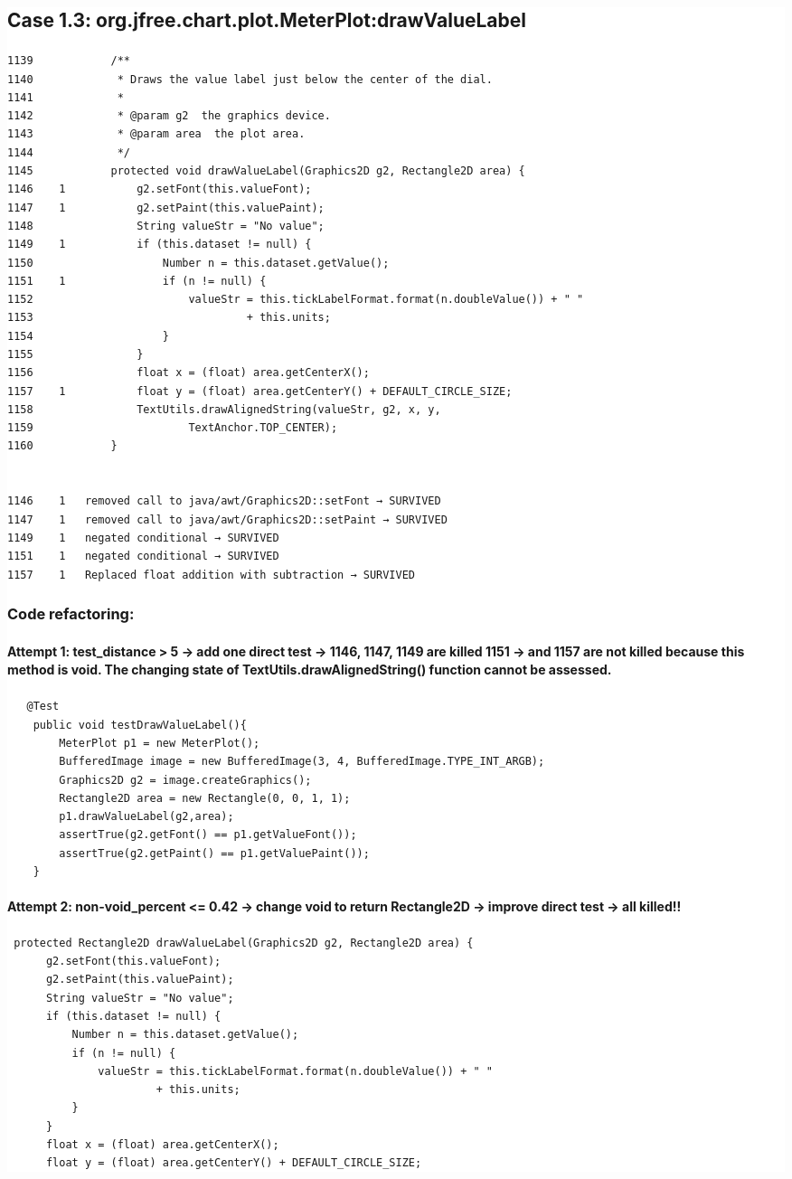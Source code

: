 ## Case 1.3: org.jfree.chart.plot.MeterPlot:drawValueLabel
    1139	 	    /**
    1140	 	     * Draws the value label just below the center of the dial.
    1141	 	     *
    1142	 	     * @param g2  the graphics device.
    1143	 	     * @param area  the plot area.
    1144	 	     */
    1145	 	    protected void drawValueLabel(Graphics2D g2, Rectangle2D area) {
    1146	1	        g2.setFont(this.valueFont);
    1147	1	        g2.setPaint(this.valuePaint);
    1148	 	        String valueStr = "No value";
    1149	1	        if (this.dataset != null) {
    1150	 	            Number n = this.dataset.getValue();
    1151	1	            if (n != null) {
    1152	 	                valueStr = this.tickLabelFormat.format(n.doubleValue()) + " "
    1153	 	                         + this.units;
    1154	 	            }
    1155	 	        }
    1156	 	        float x = (float) area.getCenterX();
    1157	1	        float y = (float) area.getCenterY() + DEFAULT_CIRCLE_SIZE;
    1158	 	        TextUtils.drawAlignedString(valueStr, g2, x, y,
    1159	 	                TextAnchor.TOP_CENTER);
    1160	 	    }


    1146	1	removed call to java/awt/Graphics2D::setFont → SURVIVED
    1147	1	removed call to java/awt/Graphics2D::setPaint → SURVIVED
    1149	1	negated conditional → SURVIVED
    1151	1	negated conditional → SURVIVED
    1157	1	Replaced float addition with subtraction → SURVIVED

### Code refactoring:
#### Attempt 1: test_distance > 5 → add one direct test → 1146, 1147, 1149 are killed 1151 → and 1157 are not killed because this method is void. The changing state of TextUtils.drawAlignedString() function cannot be assessed.

       @Test
        public void testDrawValueLabel(){
            MeterPlot p1 = new MeterPlot();
            BufferedImage image = new BufferedImage(3, 4, BufferedImage.TYPE_INT_ARGB);
            Graphics2D g2 = image.createGraphics();
            Rectangle2D area = new Rectangle(0, 0, 1, 1);
            p1.drawValueLabel(g2,area);
            assertTrue(g2.getFont() == p1.getValueFont());
            assertTrue(g2.getPaint() == p1.getValuePaint());
        }
#### Attempt 2: non-void_percent <= 0.42 → change void to return Rectangle2D → improve direct test → all killed!!

     protected Rectangle2D drawValueLabel(Graphics2D g2, Rectangle2D area) {
          g2.setFont(this.valueFont);
          g2.setPaint(this.valuePaint);
          String valueStr = "No value";
          if (this.dataset != null) {
              Number n = this.dataset.getValue();
              if (n != null) {
                  valueStr = this.tickLabelFormat.format(n.doubleValue()) + " "
                           + this.units;
              }
          }
          float x = (float) area.getCenterX();
          float y = (float) area.getCenterY() + DEFAULT_CIRCLE_SIZE;